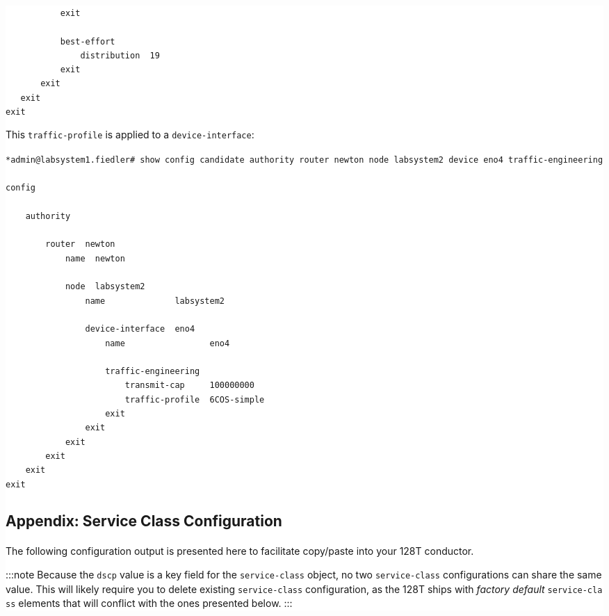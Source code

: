  ```
            exit

            best-effort
                distribution  19
            exit
        exit
    exit
exit
 ```

This `traffic-profile` is applied to a `device-interface`:

```
*admin@labsystem1.fiedler# show config candidate authority router newton node labsystem2 device eno4 traffic-engineering

config

    authority

        router  newton
            name  newton

            node  labsystem2
                name              labsystem2

                device-interface  eno4
                    name                 eno4

                    traffic-engineering
                        transmit-cap     100000000
                        traffic-profile  6COS-simple
                    exit
                exit
            exit
        exit
    exit
exit
```

## Appendix: Service Class Configuration

The following configuration output is presented here to facilitate copy/paste into your 128T conductor.

:::note
Because the `dscp` value is a key field for the `service-class` object, no two `service-class` configurations can share the same value. This will likely require you to delete existing `service-class` configuration, as the 128T ships with *factory default* `service-class` elements that will conflict with the ones presented below.
:::
